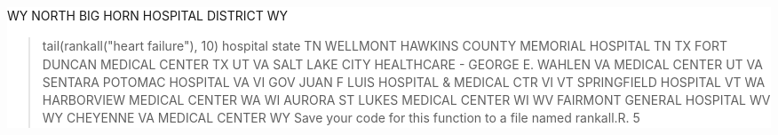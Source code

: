 WY NORTH BIG HORN HOSPITAL DISTRICT WY
> tail(rankall("heart failure"), 10)
hospital state
TN WELLMONT HAWKINS COUNTY MEMORIAL HOSPITAL TN
TX FORT DUNCAN MEDICAL CENTER TX
UT VA SALT LAKE CITY HEALTHCARE - GEORGE E. WAHLEN VA MEDICAL CENTER UT
VA SENTARA POTOMAC HOSPITAL VA
VI GOV JUAN F LUIS HOSPITAL & MEDICAL CTR VI
VT SPRINGFIELD HOSPITAL VT
WA HARBORVIEW MEDICAL CENTER WA
WI AURORA ST LUKES MEDICAL CENTER WI
WV FAIRMONT GENERAL HOSPITAL WV
WY CHEYENNE VA MEDICAL CENTER WY
Save your code for this function to a file named rankall.R.
5
